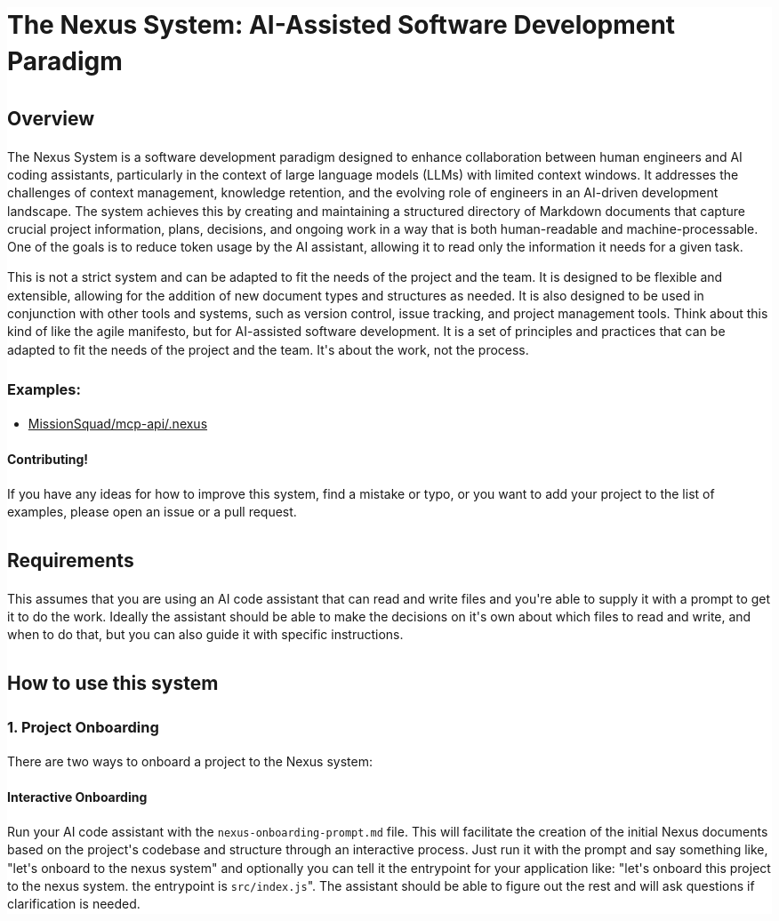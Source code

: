 # The Nexus System: AI-Assisted Software Development Paradigm

## Overview

The Nexus System is a software development paradigm designed to enhance collaboration between human engineers and AI coding assistants, particularly in the context of large language models (LLMs) with limited context windows. It addresses the challenges of context management, knowledge retention, and the evolving role of engineers in an AI-driven development landscape. The system achieves this by creating and maintaining a structured directory of Markdown documents that capture crucial project information, plans, decisions, and ongoing work in a way that is both human-readable and machine-processable. One of the goals is to reduce token usage by the AI assistant, allowing it to read only the information it needs for a given task.

This is not a strict system and can be adapted to fit the needs of the project and the team. It is designed to be flexible and extensible, allowing for the addition of new document types and structures as needed. It is also designed to be used in conjunction with other tools and systems, such as version control, issue tracking, and project management tools. Think about this kind of like the agile manifesto, but for AI-assisted software development. It is a set of principles and practices that can be adapted to fit the needs of the project and the team. It's about the work, not the process.

### Examples:

- [MissionSquad/mcp-api/.nexus](https://github.com/MissionSquad/mcp-api/tree/main/.nexus)

#### Contributing!

If you have any ideas for how to improve this system, find a mistake or typo, or you want to add your project to the list of examples, please open an issue or a pull request.

## Requirements

This assumes that you are using an AI code assistant that can read and write files and you're able to supply it with a prompt to get it to do the work. Ideally the assistant should be able to make the decisions on it's own about which files to read and write, and when to do that, but you can also guide it with specific instructions.

## How to use this system

### 1. **Project Onboarding**

There are two ways to onboard a project to the Nexus system:

#### Interactive Onboarding

Run your AI code assistant with the `nexus-onboarding-prompt.md` file. This will facilitate the creation of the initial Nexus documents based on the project's codebase and structure through an interactive process. Just run it with the prompt and say something like, "let's onboard to the nexus system" and optionally you can tell it the entrypoint for your application like: "let's onboard this project to the nexus system. the entrypoint is `src/index.js`". The assistant should be able to figure out the rest and will ask questions if clarification is needed.
